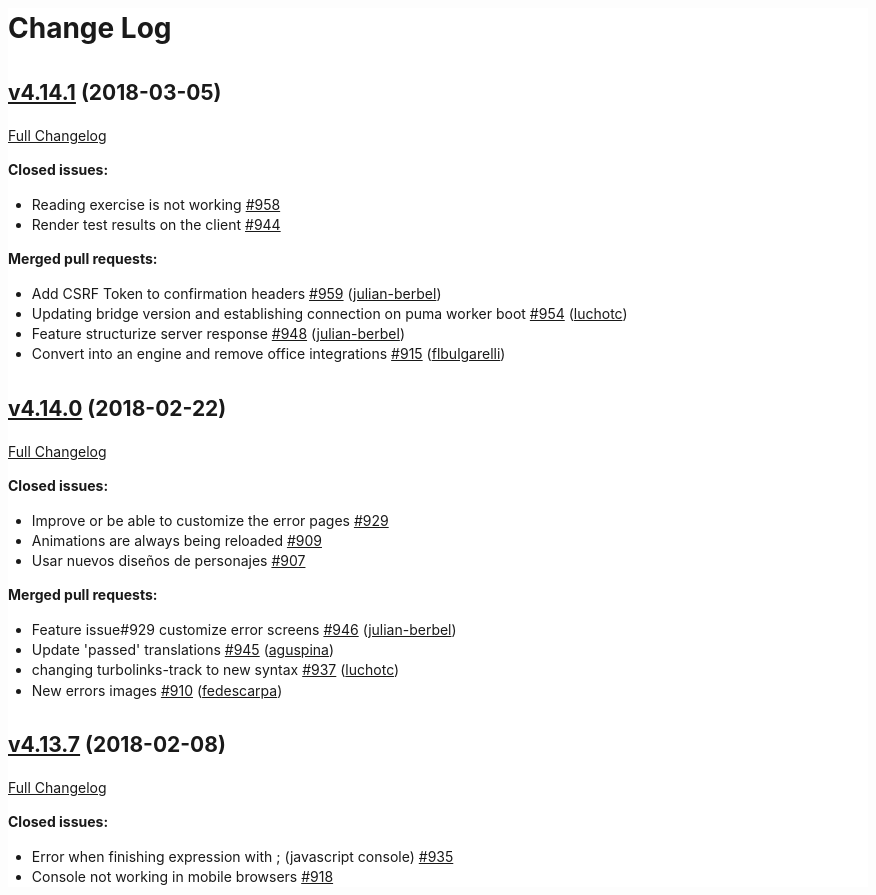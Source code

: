 # Change Log

## [v4.14.1](https://github.com/mumuki/mumuki-laboratory/tree/v4.14.1) (2018-03-05)
[Full Changelog](https://github.com/mumuki/mumuki-laboratory/compare/v4.14.0...v4.14.1)

**Closed issues:**

- Reading exercise is not working [\#958](https://github.com/mumuki/mumuki-laboratory/issues/958)
- Render test results on the client [\#944](https://github.com/mumuki/mumuki-laboratory/issues/944)

**Merged pull requests:**

- Add CSRF Token to confirmation headers [\#959](https://github.com/mumuki/mumuki-laboratory/pull/959) ([julian-berbel](https://github.com/julian-berbel))
- Updating bridge version and establishing connection on puma worker boot [\#954](https://github.com/mumuki/mumuki-laboratory/pull/954) ([luchotc](https://github.com/luchotc))
- Feature structurize server response [\#948](https://github.com/mumuki/mumuki-laboratory/pull/948) ([julian-berbel](https://github.com/julian-berbel))
- Convert into an engine and remove office integrations [\#915](https://github.com/mumuki/mumuki-laboratory/pull/915) ([flbulgarelli](https://github.com/flbulgarelli))

## [v4.14.0](https://github.com/mumuki/mumuki-laboratory/tree/v4.14.0) (2018-02-22)
[Full Changelog](https://github.com/mumuki/mumuki-laboratory/compare/v4.13.7...v4.14.0)

**Closed issues:**

- Improve or be able to customize the error pages [\#929](https://github.com/mumuki/mumuki-laboratory/issues/929)
- Animations are always being reloaded [\#909](https://github.com/mumuki/mumuki-laboratory/issues/909)
- Usar nuevos diseños de personajes [\#907](https://github.com/mumuki/mumuki-laboratory/issues/907)

**Merged pull requests:**

- Feature issue\#929 customize error screens [\#946](https://github.com/mumuki/mumuki-laboratory/pull/946) ([julian-berbel](https://github.com/julian-berbel))
- Update 'passed' translations [\#945](https://github.com/mumuki/mumuki-laboratory/pull/945) ([aguspina](https://github.com/aguspina))
- changing turbolinks-track to new syntax [\#937](https://github.com/mumuki/mumuki-laboratory/pull/937) ([luchotc](https://github.com/luchotc))
- New errors images [\#910](https://github.com/mumuki/mumuki-laboratory/pull/910) ([fedescarpa](https://github.com/fedescarpa))

## [v4.13.7](https://github.com/mumuki/mumuki-laboratory/tree/v4.13.7) (2018-02-08)
[Full Changelog](https://github.com/mumuki/mumuki-laboratory/compare/v4.13.6...v4.13.7)

**Closed issues:**

- Error when finishing expression with ; \(javascript console\) [\#935](https://github.com/mumuki/mumuki-laboratory/issues/935)
- Console not working in mobile browsers [\#918](https://github.com/mumuki/mumuki-laboratory/issues/918)
